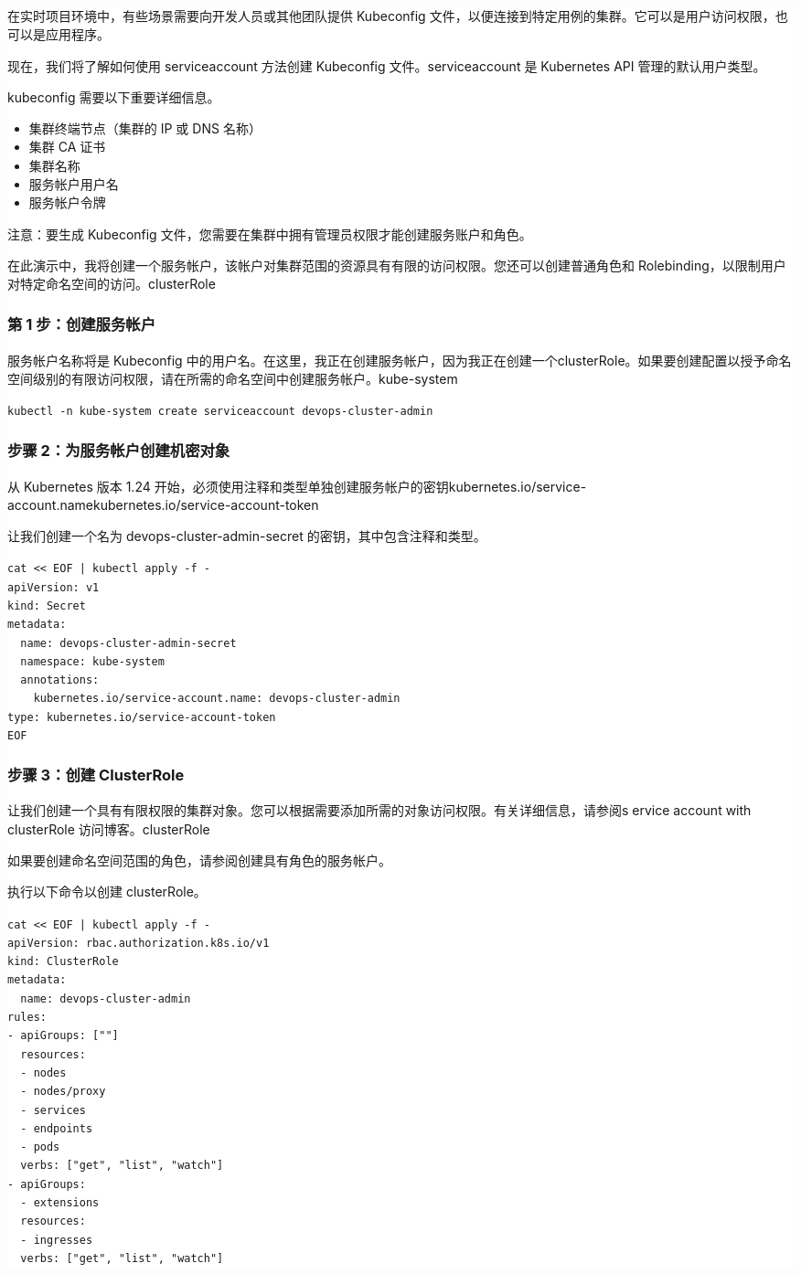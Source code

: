 在实时项目环境中，有些场景需要向开发人员或其他团队提供 Kubeconfig 文件，以便连接到特定用例的集群。它可以是用户访问权限，也可以是应用程序。

现在，我们将了解如何使用 serviceaccount 方法创建 Kubeconfig 文件。serviceaccount 是 Kubernetes API 管理的默认用户类型。

kubeconfig 需要以下重要详细信息。

- 集群终端节点（集群的 IP 或 DNS 名称）
- 集群 CA 证书
- 集群名称
- 服务帐户用户名
- 服务帐户令牌

注意：要生成 Kubeconfig 文件，您需要在集群中拥有管理员权限才能创建服务账户和角色。

在此演示中，我将创建一个服务帐户，该帐户对集群范围的资源具有有限的访问权限。您还可以创建普通角色和 Rolebinding，以限制用户对特定命名空间的访问。clusterRole

### 第 1 步：创建服务帐户

服务帐户名称将是 Kubeconfig 中的用户名。在这里，我正在创建服务帐户，因为我正在创建一个clusterRole。如果要创建配置以授予命名空间级别的有限访问权限，请在所需的命名空间中创建服务帐户。kube-system
```
kubectl -n kube-system create serviceaccount devops-cluster-admin
```
### 步骤 2：为服务帐户创建机密对象

从 Kubernetes 版本 1.24 开始，必须使用注释和类型单独创建服务帐户的密钥kubernetes.io/service-account.namekubernetes.io/service-account-token

让我们创建一个名为 devops-cluster-admin-secret 的密钥，其中包含注释和类型。
```
cat << EOF | kubectl apply -f -
apiVersion: v1
kind: Secret
metadata:
  name: devops-cluster-admin-secret
  namespace: kube-system
  annotations:
    kubernetes.io/service-account.name: devops-cluster-admin
type: kubernetes.io/service-account-token
EOF
```
### 步骤 3：创建 ClusterRole

让我们创建一个具有有限权限的集群对象。您可以根据需要添加所需的对象访问权限。有关详细信息，请参阅s ervice account with clusterRole 访问博客。clusterRole

如果要创建命名空间范围的角色，请参阅创建具有角色的服务帐户。

执行以下命令以创建 clusterRole。
```
cat << EOF | kubectl apply -f -
apiVersion: rbac.authorization.k8s.io/v1
kind: ClusterRole
metadata:
  name: devops-cluster-admin
rules:
- apiGroups: [""]
  resources:
  - nodes
  - nodes/proxy
  - services
  - endpoints
  - pods
  verbs: ["get", "list", "watch"]
- apiGroups:
  - extensions
  resources:
  - ingresses
  verbs: ["get", "list", "watch"]
```